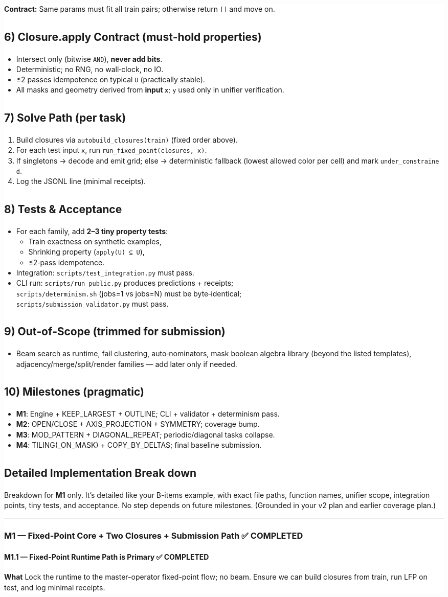 **Contract:** Same params must fit all train pairs; otherwise return `[]` and move on.

## 6) Closure.apply Contract (must‑hold properties)
- Intersect only (bitwise `AND`), **never add bits**.  
- Deterministic; no RNG, no wall‑clock, no IO.  
- ≤2 passes idempotence on typical `U` (practically stable).  
- All masks and geometry derived from **input `x`**; `y` used only in unifier verification.

## 7) Solve Path (per task)
1) Build closures via `autobuild_closures(train)` (fixed order above).  
2) For each test input `x`, run `run_fixed_point(closures, x)`.  
3) If singletons → decode and emit grid; else → deterministic fallback (lowest allowed color per cell) and mark `under_constrained`.  
4) Log the JSONL line (minimal receipts).

## 8) Tests & Acceptance
- For each family, add **2–3 tiny property tests**:
  - Train exactness on synthetic examples,
  - Shrinking property (`apply(U) ⊆ U`),
  - ≤2‑pass idempotence.
- Integration: `scripts/test_integration.py` must pass.
- CLI run: `scripts/run_public.py` produces predictions + receipts;  
  `scripts/determinism.sh` (jobs=1 vs jobs=N) must be byte‑identical;  
  `scripts/submission_validator.py` must pass.

## 9) Out‑of‑Scope (trimmed for submission)
- Beam search as runtime, fail clustering, auto‑nominators, mask boolean algebra library (beyond the listed templates), adjacency/merge/split/render families — add later only if needed.

## 10) Milestones (pragmatic)
- **M1**: Engine + KEEP_LARGEST + OUTLINE; CLI + validator + determinism pass.  
- **M2**: OPEN/CLOSE + AXIS_PROJECTION + SYMMETRY; coverage bump.  
- **M3**: MOD_PATTERN + DIAGONAL_REPEAT; periodic/diagonal tasks collapse.  
- **M4**: TILING(_ON_MASK) + COPY_BY_DELTAS; final baseline submission.

## Detailed Implementation Break down
Breakdown for **M1** only. It’s detailed like your B-items example, with exact file paths, function names, unifier scope, integration points, tiny tests, and acceptance. No step depends on future milestones. (Grounded in your v2 plan and earlier coverage plan.)  

---

### M1 — Fixed-Point Core + Two Closures + Submission Path ✅ COMPLETED

#### M1.1 — Fixed-Point Runtime Path is Primary ✅ COMPLETED

**What**
Lock the runtime to the master-operator fixed-point flow; no beam. Ensure we can build closures from train, run LFP on test, and log minimal receipts.
